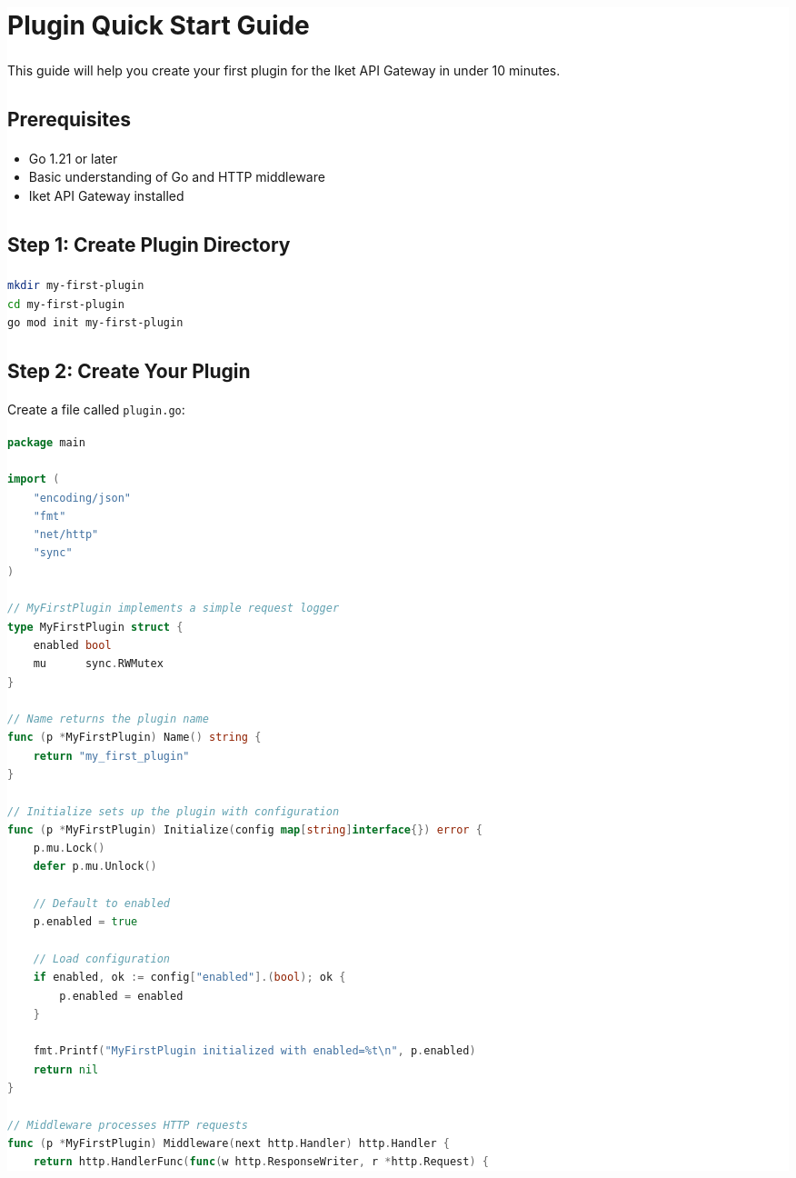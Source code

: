# Plugin Quick Start Guide

This guide will help you create your first plugin for the Iket API Gateway in under 10 minutes.

## Prerequisites

- Go 1.21 or later
- Basic understanding of Go and HTTP middleware
- Iket API Gateway installed

## Step 1: Create Plugin Directory

```bash
mkdir my-first-plugin
cd my-first-plugin
go mod init my-first-plugin
```

## Step 2: Create Your Plugin

Create a file called `plugin.go`:

```go
package main

import (
    "encoding/json"
    "fmt"
    "net/http"
    "sync"
)

// MyFirstPlugin implements a simple request logger
type MyFirstPlugin struct {
    enabled bool
    mu      sync.RWMutex
}

// Name returns the plugin name
func (p *MyFirstPlugin) Name() string {
    return "my_first_plugin"
}

// Initialize sets up the plugin with configuration
func (p *MyFirstPlugin) Initialize(config map[string]interface{}) error {
    p.mu.Lock()
    defer p.mu.Unlock()
    
    // Default to enabled
    p.enabled = true
    
    // Load configuration
    if enabled, ok := config["enabled"].(bool); ok {
        p.enabled = enabled
    }
    
    fmt.Printf("MyFirstPlugin initialized with enabled=%t\n", p.enabled)
    return nil
}

// Middleware processes HTTP requests
func (p *MyFirstPlugin) Middleware(next http.Handler) http.Handler {
    return http.HandlerFunc(func(w http.ResponseWriter, r *http.Request) {
```